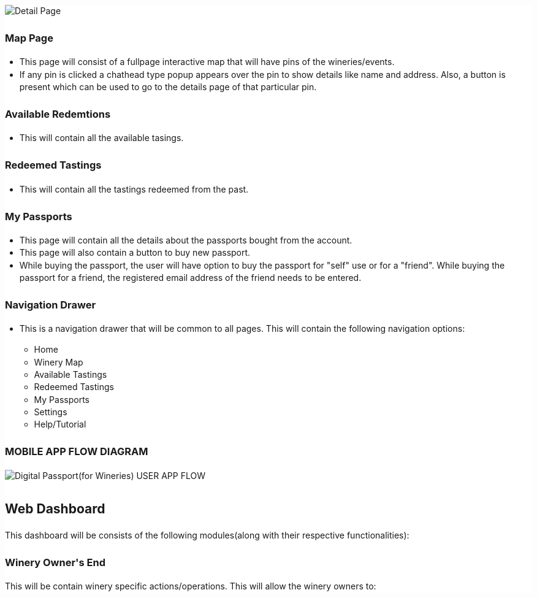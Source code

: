 ![Detail Page](https://user-images.githubusercontent.com/20480867/65960287-c93a7680-e471-11e9-9705-c4b6f90354e3.png)



### Map Page

* This page will consist of a fullpage interactive map that will have pins of the wineries/events.
* If any pin is clicked a chathead type popup appears over the pin to show details like name and address. Also, a button is present which can be used to go to the details page of that particular pin.

### Available Redemtions

* This will contain all the available tasings.

### Redeemed Tastings

* This will contain all the tastings redeemed from the past.

### My Passports

* This page will contain all the details about the passports bought from the account.
* This page will also contain a button to buy new passport.
* While buying the passport, the user will have option to buy the passport for "self" use or for a "friend". While buying the passport for a friend, the registered email address of the friend needs to be entered.

### Navigation Drawer

* This is a navigation drawer that will be common to all pages. This will contain the following navigation options:

    * Home
    * Winery Map
    * Available Tastings
    * Redeemed Tastings
    * My Passports
    * Settings
    * Help/Tutorial 
    
    
 ### MOBILE APP FLOW DIAGRAM
 
 ![Digital Passport(for Wineries) USER APP FLOW](https://user-images.githubusercontent.com/20480867/65958948-4b28a080-e46e-11e9-9a19-b1a2d3c36b04.png)
 
## Web Dashboard

This dashboard will be consists of the following modules(along with their respective functionalities):

### Winery Owner's End

This will be contain winery specific actions/operations. This will allow the winery owners to:
